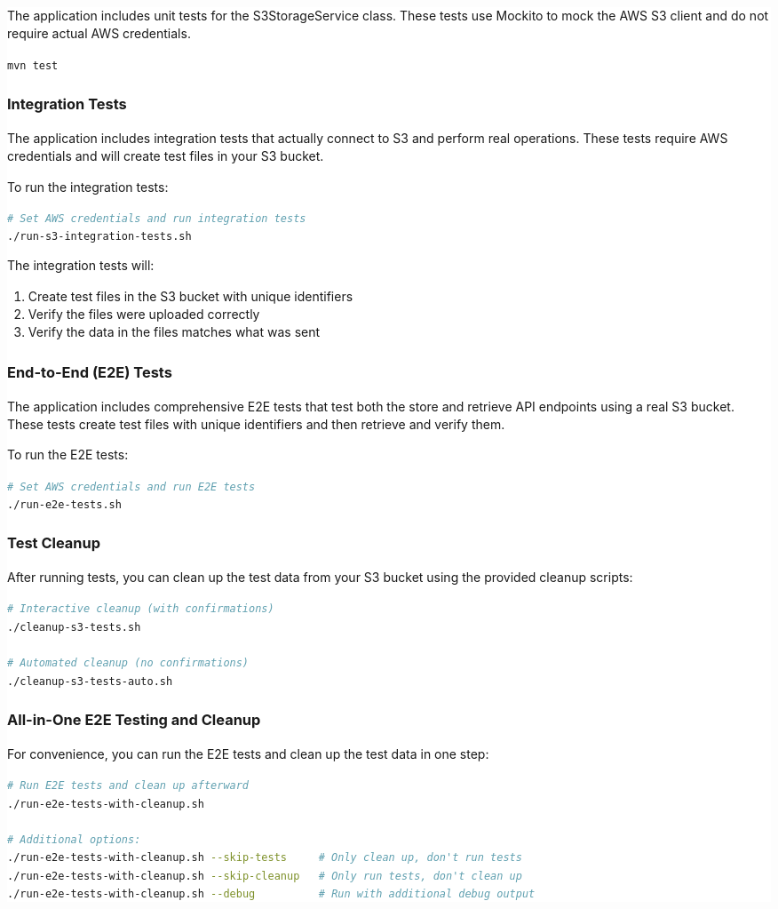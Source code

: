 The application includes unit tests for the S3StorageService class. These tests use Mockito to mock the AWS S3 client and do not require actual AWS credentials.

```bash
mvn test
```

### Integration Tests

The application includes integration tests that actually connect to S3 and perform real operations. These tests require AWS credentials and will create test files in your S3 bucket.

To run the integration tests:

```bash
# Set AWS credentials and run integration tests
./run-s3-integration-tests.sh
```

The integration tests will:
1. Create test files in the S3 bucket with unique identifiers
2. Verify the files were uploaded correctly
3. Verify the data in the files matches what was sent

### End-to-End (E2E) Tests

The application includes comprehensive E2E tests that test both the store and retrieve API endpoints using a real S3 bucket. These tests create test files with unique identifiers and then retrieve and verify them.

To run the E2E tests:

```bash
# Set AWS credentials and run E2E tests
./run-e2e-tests.sh
```

### Test Cleanup

After running tests, you can clean up the test data from your S3 bucket using the provided cleanup scripts:

```bash
# Interactive cleanup (with confirmations)
./cleanup-s3-tests.sh

# Automated cleanup (no confirmations)
./cleanup-s3-tests-auto.sh
```

### All-in-One E2E Testing and Cleanup

For convenience, you can run the E2E tests and clean up the test data in one step:

```bash
# Run E2E tests and clean up afterward
./run-e2e-tests-with-cleanup.sh

# Additional options:
./run-e2e-tests-with-cleanup.sh --skip-tests     # Only clean up, don't run tests
./run-e2e-tests-with-cleanup.sh --skip-cleanup   # Only run tests, don't clean up
./run-e2e-tests-with-cleanup.sh --debug          # Run with additional debug output
```
